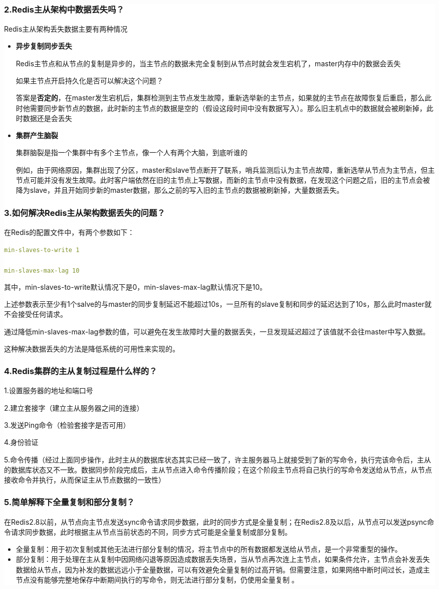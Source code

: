 ### 2.Redis主从架构中数据丢失吗？

Redis主从架构丢失数据主要有两种情况

- **异步复制同步丢失**

  Redis主节点和从节点的复制是异步的，当主节点的数据未完全复制到从节点时就会发生宕机了，master内存中的数据会丢失

  如果主节点开启持久化是否可以解决这个问题？

  答案是**否定的**，在master发生宕机后，集群检测到主节点发生故障，重新选举新的主节点，如果就的主节点在故障恢复后重启，那么此时他需要同步新节点的数据，此时新的主节点的数据是空的（假设这段时间中没有数据写入）。那么旧主机点中的数据就会被刷新掉，此时数据还是会丢失

- **集群产生脑裂**

  集群脑裂是指一个集群中有多个主节点，像一个人有两个大脑，到底听谁的

  例如，由于网络原因，集群出现了分区，master和slave节点断开了联系，哨兵监测后认为主节点故障，重新选举从节点为主节点，但主节点可能并没有发生故障。此时客户端依然在旧的主节点上写数据，而新的主节点中没有数据，在发现这个问题之后，旧的主节点会被降为slave，并且开始同步新的master数据，那么之前的写入旧的主节点的数据被刷新掉，大量数据丢失。

### 3.如何解决Redis主从架构数据丢失的问题？

在Redis的配置文件中，有两个参数如下： 

```yaml 
min-slaves-to-write 1 

min-slaves-max-lag 10 
```

其中，min-slaves-to-write默认情况下是0，min-slaves-max-lag默认情况下是10。 

上述参数表示至少有1个salve的与master的同步复制延迟不能超过10s，一旦所有的slave复制和同步的延迟达到了10s，那么此时master就不会接受任何请求。 

通过降低min-slaves-max-lag参数的值，可以避免在发生故障时大量的数据丢失，一旦发现延迟超过了该值就不会往master中写入数据。

这种解决数据丢失的方法是降低系统的可用性来实现的。

### 4.Redis集群的主从复制过程是什么样的？

1.设置服务器的地址和端口号

2.建立套接字（建立主从服务器之间的连接）

3.发送Ping命令（检验套接字是否可用）

4.身份验证

5.命令传播（经过上面同步操作，此时主从的数据库状态其实已经一致了，许主服务器马上就接受到了新的写命令，执行完该命令后，主从的数据库状态又不一致。数据同步阶段完成后，主从节点进入命令传播阶段；在这个阶段主节点将自己执行的写命令发送给从节点，从节点接收命令并执行，从而保证主从节点数据的一致性）

### 5.简单解释下全量复制和部分复制？

在Redis2.8以前，从节点向主节点发送sync命令请求同步数据，此时的同步方式是全量复制；在Redis2.8及以后，从节点可以发送psync命令请求同步数据，此时根据主从节点当前状态的不同，同步方式可能是全量复制或部分复制。 

- 全量复制：用于初次复制或其他无法进行部分复制的情况，将主节点中的所有数据都发送给从节点，是一个非常重型的操作。 
- 部分复制：用于处理在主从复制中因网络闪退等原因造成数据丢失场景，当从节点再次连上主节点，如果条件允许，主节点会补发丢失数据给从节点，因为补发的数据远远小于全量数据，可以有效避免全量复制的过高开销。但需要注意，如果网络中断时间过长，造成主节点没有能够完整地保存中断期间执行的写命令，则无法进行部分复制，仍使用全量复制 。
